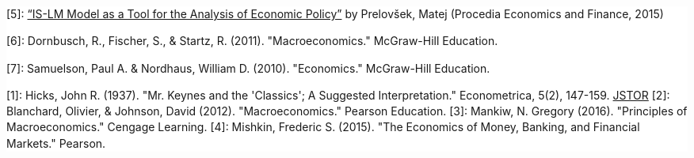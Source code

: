 [5]: [“IS-LM Model as a Tool for the Analysis of Economic Policy”](https://www.investopedia.com/terms/i/islmmodel.asp) by Prelovšek, Matej (Procedia Economics and Finance, 2015)

[6]: Dornbusch, R., Fischer, S., & Startz, R. (2011). "Macroeconomics." McGraw-Hill Education.

[7]: Samuelson, Paul A. & Nordhaus, William D. (2010). "Economics." McGraw-Hill Education.

[1]: Hicks, John R. (1937). "Mr. Keynes and the 'Classics'; A Suggested Interpretation." Econometrica, 5(2), 147-159. [JSTOR](https://www.nber.org/system/files/working_papers/w29158/w29158.pdf)
[2]: Blanchard, Olivier, & Johnson, David (2012). "Macroeconomics." Pearson Education. 
[3]: Mankiw, N. Gregory (2016). "Principles of Macroeconomics." Cengage Learning.
[4]: Mishkin, Frederic S. (2015). "The Economics of Money, Banking, and Financial Markets." Pearson.